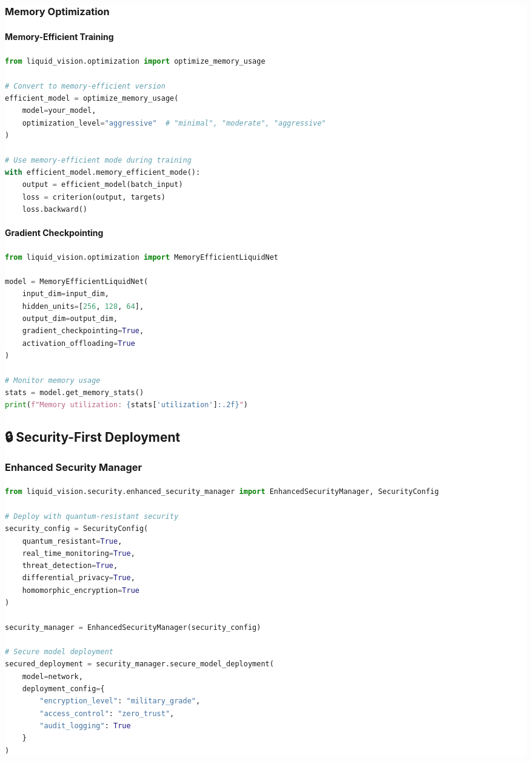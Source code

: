 ### Memory Optimization

#### Memory-Efficient Training
```python
from liquid_vision.optimization import optimize_memory_usage

# Convert to memory-efficient version
efficient_model = optimize_memory_usage(
    model=your_model,
    optimization_level="aggressive"  # "minimal", "moderate", "aggressive"
)

# Use memory-efficient mode during training
with efficient_model.memory_efficient_mode():
    output = efficient_model(batch_input)
    loss = criterion(output, targets)
    loss.backward()
```

#### Gradient Checkpointing
```python
from liquid_vision.optimization import MemoryEfficientLiquidNet

model = MemoryEfficientLiquidNet(
    input_dim=input_dim,
    hidden_units=[256, 128, 64],
    output_dim=output_dim,
    gradient_checkpointing=True,
    activation_offloading=True
)

# Monitor memory usage
stats = model.get_memory_stats()
print(f"Memory utilization: {stats['utilization']:.2f}")
```

## 🔒 Security-First Deployment

### Enhanced Security Manager
```python
from liquid_vision.security.enhanced_security_manager import EnhancedSecurityManager, SecurityConfig

# Deploy with quantum-resistant security
security_config = SecurityConfig(
    quantum_resistant=True,
    real_time_monitoring=True,
    threat_detection=True,
    differential_privacy=True,
    homomorphic_encryption=True
)

security_manager = EnhancedSecurityManager(security_config)

# Secure model deployment
secured_deployment = security_manager.secure_model_deployment(
    model=network,
    deployment_config={
        "encryption_level": "military_grade",
        "access_control": "zero_trust",
        "audit_logging": True
    }
)
```